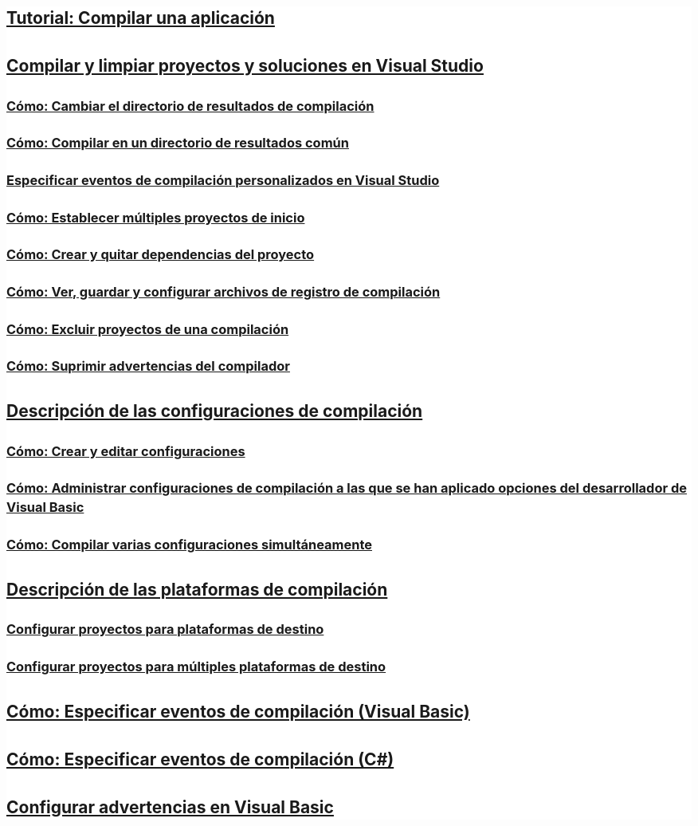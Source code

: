 ## [Tutorial: Compilar una aplicación](walkthrough-building-an-application.md)
## [Compilar y limpiar proyectos y soluciones en Visual Studio](building-and-cleaning-projects-and-solutions-in-visual-studio.md)
### [Cómo: Cambiar el directorio de resultados de compilación](how-to-change-the-build-output-directory.md)
### [Cómo: Compilar en un directorio de resultados común](how-to-build-to-a-common-output-directory.md)
### [Especificar eventos de compilación personalizados en Visual Studio](specifying-custom-build-events-in-visual-studio.md)
### [Cómo: Establecer múltiples proyectos de inicio](how-to-set-multiple-startup-projects.md)
### [Cómo: Crear y quitar dependencias del proyecto](how-to-create-and-remove-project-dependencies.md)
### [Cómo: Ver, guardar y configurar archivos de registro de compilación](how-to-view-save-and-configure-build-log-files.md)
### [Cómo: Excluir proyectos de una compilación](how-to-exclude-projects-from-a-build.md)
### [Cómo: Suprimir advertencias del compilador](how-to-suppress-compiler-warnings.md)
## [Descripción de las configuraciones de compilación](understanding-build-configurations.md)
### [Cómo: Crear y editar configuraciones](how-to-create-and-edit-configurations.md)
### [Cómo: Administrar configuraciones de compilación a las que se han aplicado opciones del desarrollador de Visual Basic](how-to-manage-build-configurations-with-visual-basic-developer-settings-applied.md)
### [Cómo: Compilar varias configuraciones simultáneamente](how-to-build-multiple-configurations-simultaneously.md)
## [Descripción de las plataformas de compilación](understanding-build-platforms.md)
### [Configurar proyectos para plataformas de destino](how-to-configure-projects-to-target-platforms.md)
### [Configurar proyectos para múltiples plataformas de destino](how-to-configure-projects-to-target-multiple-platforms.md)
## [Cómo: Especificar eventos de compilación (Visual Basic)](how-to-specify-build-events-visual-basic.md)
## [Cómo: Especificar eventos de compilación (C#)](how-to-specify-build-events-csharp.md)
## [Configurar advertencias en Visual Basic](configuring-warnings-in-visual-basic.md)